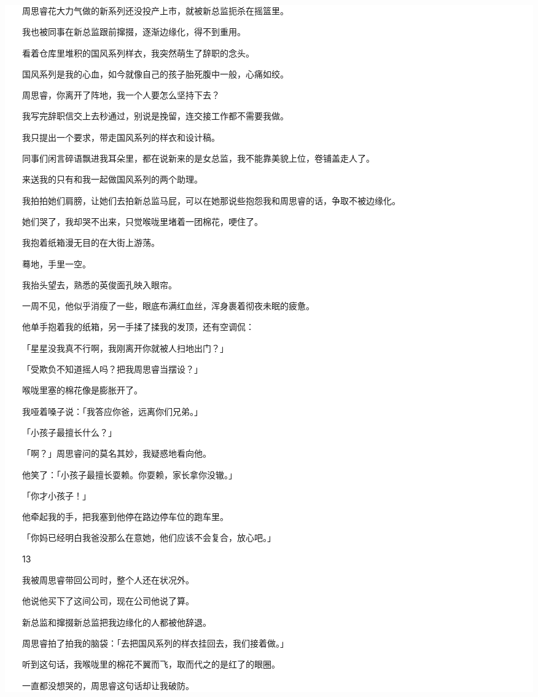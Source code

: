 &emsp;&emsp;周思睿花大力气做的新系列还没投产上市，就被新总监扼杀在摇篮里。  
  
&emsp;&emsp;我也被同事在新总监跟前撺掇，逐渐边缘化，得不到重用。  
  
&emsp;&emsp;看着仓库里堆积的国风系列样衣，我突然萌生了辞职的念头。  
  
&emsp;&emsp;国风系列是我的心血，如今就像自己的孩子胎死腹中一般，心痛如绞。  
  
&emsp;&emsp;周思睿，你离开了阵地，我一个人要怎么坚持下去？  
  
&emsp;&emsp;我写完辞职信交上去秒通过，别说是挽留，连交接工作都不需要我做。  
  
&emsp;&emsp;我只提出一个要求，带走国风系列的样衣和设计稿。  
  
&emsp;&emsp;同事们闲言碎语飘进我耳朵里，都在说新来的是女总监，我不能靠美貌上位，卷铺盖走人了。  
  
&emsp;&emsp;来送我的只有和我一起做国风系列的两个助理。  
  
&emsp;&emsp;我拍拍她们肩膀，让她们去拍新总监马屁，可以在她那说些抱怨我和周思睿的话，争取不被边缘化。  
  
&emsp;&emsp;她们哭了，我却哭不出来，只觉喉咙里堵着一团棉花，哽住了。  
  
&emsp;&emsp;我抱着纸箱漫无目的在大街上游荡。  
  
&emsp;&emsp;蓦地，手里一空。  
  
&emsp;&emsp;我抬头望去，熟悉的英俊面孔映入眼帘。  
  
&emsp;&emsp;一周不见，他似乎消瘦了一些，眼底布满红血丝，浑身裹着彻夜未眠的疲惫。  
  
&emsp;&emsp;他单手抱着我的纸箱，另一手揉了揉我的发顶，还有空调侃：  
  
&emsp;&emsp;「星星没我真不行啊，我刚离开你就被人扫地出门？」  
  
&emsp;&emsp;「受欺负不知道摇人吗？把我周思睿当摆设？」  
  
&emsp;&emsp;喉咙里塞的棉花像是膨胀开了。  
  
&emsp;&emsp;我哑着嗓子说：「我答应你爸，远离你们兄弟。」  
  
&emsp;&emsp;「小孩子最擅长什么？」  
  
&emsp;&emsp;「啊？」周思睿问的莫名其妙，我疑惑地看向他。  
  
&emsp;&emsp;他笑了：「小孩子最擅长耍赖。你耍赖，家长拿你没辙。」  
  
&emsp;&emsp;「你才小孩子！」  
  
&emsp;&emsp;他牵起我的手，把我塞到他停在路边停车位的跑车里。  
  
&emsp;&emsp;「你妈已经明白我爸没那么在意她，他们应该不会复合，放心吧。」  
  
&emsp;&emsp;13  
  
&emsp;&emsp;我被周思睿带回公司时，整个人还在状况外。  
  
&emsp;&emsp;他说他买下了这间公司，现在公司他说了算。  
  
&emsp;&emsp;新总监和撺掇新总监把我边缘化的人都被他辞退。  
  
&emsp;&emsp;周思睿拍了拍我的脑袋：「去把国风系列的样衣挂回去，我们接着做。」  
  
&emsp;&emsp;听到这句话，我喉咙里的棉花不翼而飞，取而代之的是红了的眼圈。  
  
&emsp;&emsp;一直都没想哭的，周思睿这句话却让我破防。  
  